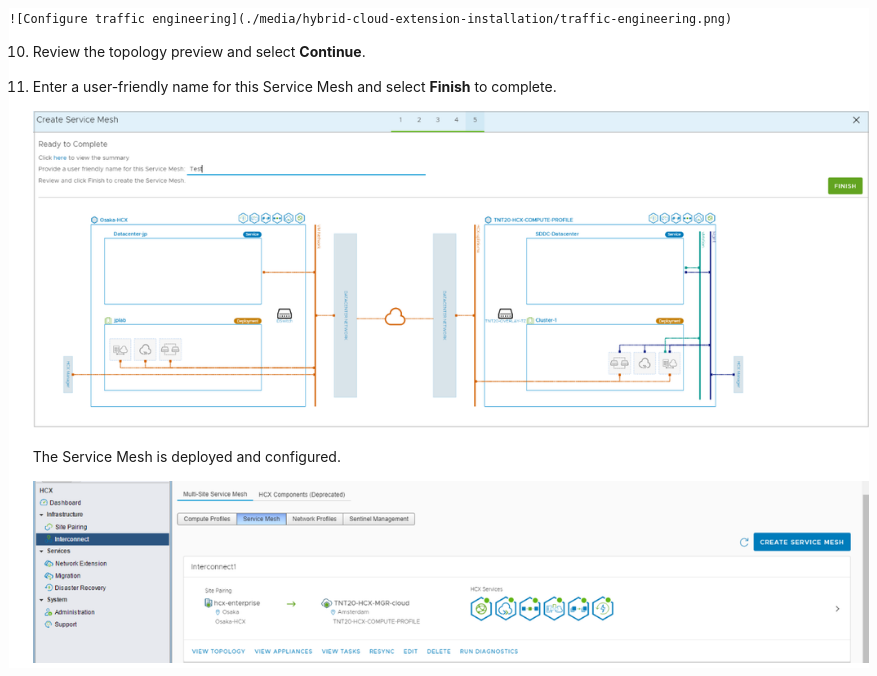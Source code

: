     ![Configure traffic engineering](./media/hybrid-cloud-extension-installation/traffic-engineering.png)

10. Review the topology preview and select **Continue**. 

11. Enter a user-friendly name for this Service Mesh and select **Finish** to complete.  
      
    ![Complete Service Mesh](./media/hybrid-cloud-extension-installation/complete-service-mesh.png)

    The Service Mesh is deployed and configured.  
      
    ![Deployed service mesh](./media/hybrid-cloud-extension-installation/deployed-service-mesh.png)
